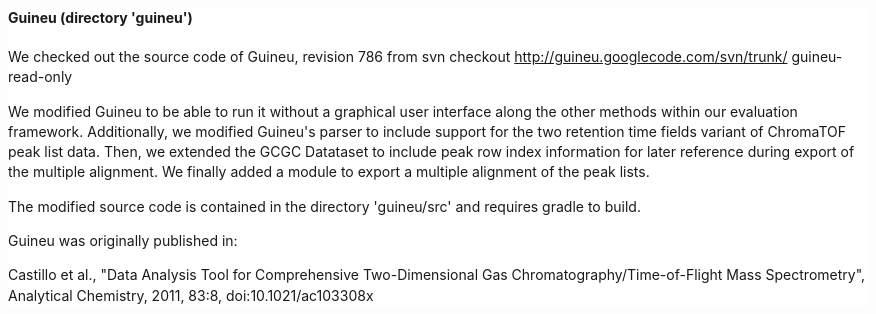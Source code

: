 #### Guineu (directory 'guineu')
 
 We checked out the source code of Guineu, revision 786 from
 svn checkout http://guineu.googlecode.com/svn/trunk/ guineu-read-only
 
 We modified Guineu to be able to run it without a graphical user interface 
 along the other methods within our evaluation framework. 
 Additionally, we modified Guineu's parser to include support for the 
 two retention time fields variant of ChromaTOF peak list data.
 Then, we extended the GCGC Datataset to include peak row index information
 for later reference during export of the multiple alignment. We finally 
 added a module to export a multiple alignment of the peak lists.

 The modified source code is contained in the directory 'guineu/src' and 
 requires gradle to build.

 Guineu was originally published in:

 Castillo et al., "Data Analysis Tool for Comprehensive Two-Dimensional Gas
 Chromatography/Time-of-Flight Mass Spectrometry", Analytical Chemistry,
 2011, 83:8, doi:10.1021/ac103308x

